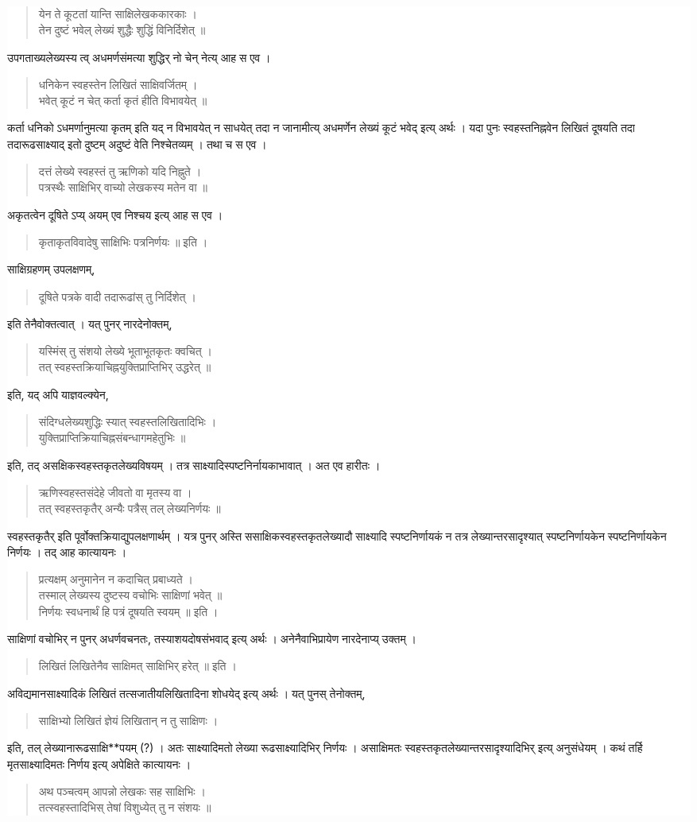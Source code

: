> येन ते कूटतां यान्ति साक्षिलेखककारकाः ।  
> तेन दुष्टं भवेल् लेख्यं शुद्धैः शुद्धिं विनिर्दिशेत् ॥

उपगताख्यलेख्यस्य त्व् अधमर्णसंमत्या शुद्धिर् नो चेन् नेत्य् आह स एव ।

> धनिकेन स्वहस्तेन लिखितं साक्षिवर्जितम् ।  
> भवेत् कूटं न चेत् कर्ता कृतं हीति विभावयेत् ॥

कर्ता धनिको ऽधमर्णानुमत्या कृतम् इति यद् न विभावयेत् न साधयेत् तदा न जानामीत्य् अधमर्णेन लेख्यं कूटं भवेद् इत्य् अर्थः । यदा पुनः स्वहस्तनिह्नवेन लिखितं दूषयति तदा तदारूढसाक्ष्याद् इतो दुष्टम् अदुष्टं वेति निश्चेतव्यम् । तथा च स एव ।

> दत्तं लेख्ये स्वहस्तं तु ऋणिको यदि निह्नुते ।  
> पत्रस्थैः साक्षिभिर् वाच्यो लेखकस्य मतेन वा ॥

अकृतत्वेन दूषिते ऽप्य् अयम् एव निश्चय इत्य् आह स एव ।

> कृताकृतविवादेषु साक्षिभिः पत्रनिर्णयः ॥ इति ।

साक्षिग्रहणम् उपलक्षणम्,

> दूषिते पत्रके वादी तदारूढांस् तु निर्दिशेत् ।

इति तेनैवोक्तत्वात् । यत् पुनर् नारदेनोक्तम्,

> यस्मिंस् तु संशयो लेख्ये भूताभूतकृतः क्वचित् ।  
> तत् स्वहस्तक्रियाचिह्नयुक्तिप्राप्तिभिर् उद्धरेत् ॥

इति, यद् अपि याज्ञवल्क्येन,

> संदिग्धलेख्यशुद्धिः स्यात् स्वहस्तलिखितादिभिः ।  
> युक्तिप्राप्तिक्रियाचिह्नसंबन्धागमहेतुभिः ॥

इति, तद् असक्षिकस्वहस्तकृतलेख्यविषयम् । तत्र साक्ष्यादिस्पष्टनिर्नायकाभावात् । अत एव हारीतः ।

> ऋणिस्वहस्तसंदेहे जीवतो वा मृतस्य वा ।  
> तत् स्वहस्तकृतैर् अन्यैः पत्रैस् तल् लेख्यनिर्णयः ॥

स्वहस्तकृतैर् इति पूर्वोक्तक्रियाद्युपलक्षणार्थम् । यत्र पुनर् अस्ति ससाक्षिकस्वहस्तकृतलेख्यादौ साक्ष्यादि स्पष्टनिर्णायकं न तत्र लेख्यान्तरसादृश्यात् स्पष्टनिर्णायकेन स्पष्टनिर्णायकेन निर्णयः । तद् आह कात्यायनः ।

> प्रत्यक्षम् अनुमानेन न कदाचित् प्रबाध्यते ।  
> तस्माल् लेख्यस्य दुष्टस्य वचोभिः साक्षिणां भवेत् ॥  
> निर्णयः स्वधनार्थं हि पत्रं दूषयति स्वयम् ॥ इति ।

साक्षिणां वचोभिर् न पुनर् अधर्णवचनतः, तस्याशयदोषसंभवाद् इत्य् अर्थः । अनेनैवाभिप्रायेण नारदेनाप्य् उक्तम् ।

> लिखितं लिखितेनैव साक्षिमत् साक्षिभिर् हरेत् ॥ इति ।

अविद्यमानसाक्ष्यादिकं लिखितं तत्सजातीयलिखितादिना शोधयेद् इत्य् अर्थः । यत् पुनस् तेनोक्तम्,

> साक्षिभ्यो लिखितं ज्ञेयं लिखितान् न तु साक्षिणः ।

इति, तल् लेख्यानारूढसाक्षि**पयम् (?) । अतः साक्ष्यादिमतो लेख्या रूढसाक्ष्यादिभिर् निर्णयः । असाक्षिमतः स्वहस्तकृतलेख्यान्तरसादृश्यादिभिर् इत्य् अनुसंधेयम् । कथं तर्हि मृतसाक्ष्यादिमतः निर्णय इत्य् अपेक्षिते कात्यायनः ।

> अथ पञ्चत्वम् आपन्नो लेखकः सह साक्षिभिः ।  
> तत्स्वहस्तादिभिस् तेषां विशुध्येत् तु न संशयः ॥
